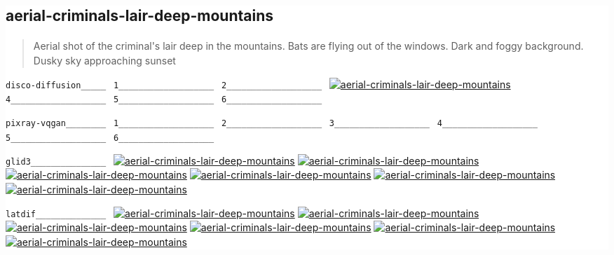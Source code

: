## aerial-criminals-lair-deep-mountains 
> Aerial shot of the criminal's lair deep in the mountains. Bats are flying out of the windows. Dark and foggy background. Dusky sky approaching sunset



<span style="width:150px; display:inline-block; border-botttom:1px solid #ccc;">`disco-diffusion_____` </span>
<span style="width:150px; display:inline-block; border-botttom:1px solid #ccc;">`1___________________` </span>
<span style="width:150px; display:inline-block; border-botttom:1px solid #ccc;">`2___________________` </span>
<a href="output/renders/aerial-criminals-lair-deep-mountains/disco-3.png"><img alt="aerial-criminals-lair-deep-mountains" src="output/renders/aerial-criminals-lair-deep-mountains/disco-3.png" width="150px" /></a>
<span style="width:150px; display:inline-block; border-botttom:1px solid #ccc;">`4___________________` </span>
<span style="width:150px; display:inline-block; border-botttom:1px solid #ccc;">`5___________________` </span>
<span style="width:150px; display:inline-block; border-botttom:1px solid #ccc;">`6___________________` </span>


<span style="width:150px; display:inline-block; border-botttom:1px solid #ccc;">`pixray-vqgan________` </span>
<span style="width:150px; display:inline-block; border-botttom:1px solid #ccc;">`1___________________` </span>
<span style="width:150px; display:inline-block; border-botttom:1px solid #ccc;">`2___________________` </span>
<span style="width:150px; display:inline-block; border-botttom:1px solid #ccc;">`3___________________` </span>
<span style="width:150px; display:inline-block; border-botttom:1px solid #ccc;">`4___________________` </span>
<span style="width:150px; display:inline-block; border-botttom:1px solid #ccc;">`5___________________` </span>
<span style="width:150px; display:inline-block; border-botttom:1px solid #ccc;">`6___________________` </span>


<span style="width:150px; display:inline-block; border-botttom:1px solid #ccc;">`glid3_______________` </span>
<a href="output/renders/aerial-criminals-lair-deep-mountains/glid3-1.png"><img alt="aerial-criminals-lair-deep-mountains" src="output/renders/aerial-criminals-lair-deep-mountains/glid3-1.png" width="150px" /></a>
<a href="output/renders/aerial-criminals-lair-deep-mountains/glid3-2.png"><img alt="aerial-criminals-lair-deep-mountains" src="output/renders/aerial-criminals-lair-deep-mountains/glid3-2.png" width="150px" /></a>
<a href="output/renders/aerial-criminals-lair-deep-mountains/glid3-3.png"><img alt="aerial-criminals-lair-deep-mountains" src="output/renders/aerial-criminals-lair-deep-mountains/glid3-3.png" width="150px" /></a>
<a href="output/renders/aerial-criminals-lair-deep-mountains/glid3-4.png"><img alt="aerial-criminals-lair-deep-mountains" src="output/renders/aerial-criminals-lair-deep-mountains/glid3-4.png" width="150px" /></a>
<a href="output/renders/aerial-criminals-lair-deep-mountains/glid3-5.png"><img alt="aerial-criminals-lair-deep-mountains" src="output/renders/aerial-criminals-lair-deep-mountains/glid3-5.png" width="150px" /></a>
<a href="output/renders/aerial-criminals-lair-deep-mountains/glid3-6.png"><img alt="aerial-criminals-lair-deep-mountains" src="output/renders/aerial-criminals-lair-deep-mountains/glid3-6.png" width="150px" /></a>


<span style="width:150px; display:inline-block; border-botttom:1px solid #ccc;">`latdif______________` </span>
<a href="output/renders/aerial-criminals-lair-deep-mountains/ldif-1.png"><img alt="aerial-criminals-lair-deep-mountains" src="output/renders/aerial-criminals-lair-deep-mountains/ldif-1.png" width="150px" /></a>
<a href="output/renders/aerial-criminals-lair-deep-mountains/ldif-2.png"><img alt="aerial-criminals-lair-deep-mountains" src="output/renders/aerial-criminals-lair-deep-mountains/ldif-2.png" width="150px" /></a>
<a href="output/renders/aerial-criminals-lair-deep-mountains/ldif-3.png"><img alt="aerial-criminals-lair-deep-mountains" src="output/renders/aerial-criminals-lair-deep-mountains/ldif-3.png" width="150px" /></a>
<a href="output/renders/aerial-criminals-lair-deep-mountains/ldif-4.png"><img alt="aerial-criminals-lair-deep-mountains" src="output/renders/aerial-criminals-lair-deep-mountains/ldif-4.png" width="150px" /></a>
<a href="output/renders/aerial-criminals-lair-deep-mountains/ldif-5.png"><img alt="aerial-criminals-lair-deep-mountains" src="output/renders/aerial-criminals-lair-deep-mountains/ldif-5.png" width="150px" /></a>
<a href="output/renders/aerial-criminals-lair-deep-mountains/ldif-6.png"><img alt="aerial-criminals-lair-deep-mountains" src="output/renders/aerial-criminals-lair-deep-mountains/ldif-6.png" width="150px" /></a>
